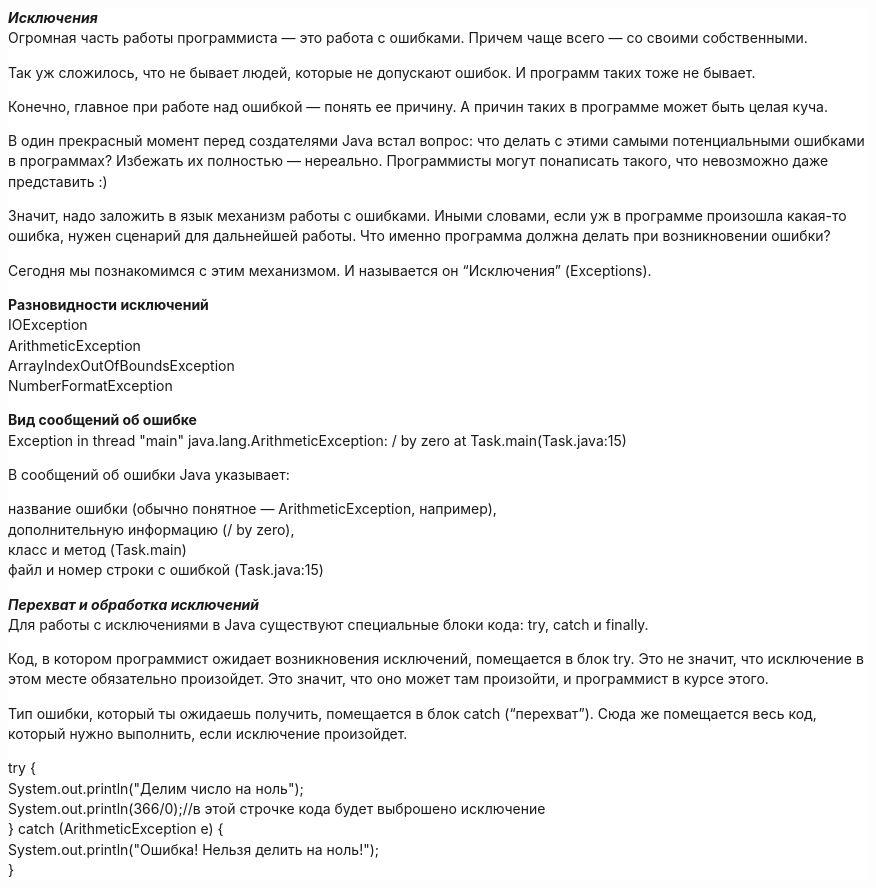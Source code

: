 

  
  
  


***Исключения***  
Огромная часть работы программиста — это работа с ошибками. Причем чаще всего — со своими собственными.

Так уж сложилось, что не бывает людей, которые не допускают ошибок. И программ таких тоже не бывает.

Конечно, главное при работе над ошибкой — понять ее причину. А причин таких в программе может быть целая куча.

В один прекрасный момент перед создателями Java встал вопрос: что делать с этими самыми потенциальными ошибками в программах? Избежать их полностью — нереально. Программисты могут понаписать такого, что невозможно даже представить :)

Значит, надо заложить в язык механизм работы с ошибками. Иными словами, если уж в программе произошла какая-то ошибка, нужен сценарий для дальнейшей работы. Что именно программа должна делать при возникновении ошибки?

Сегодня мы познакомимся с этим механизмом. И называется он “Исключения” (Exceptions).

**Разновидности исключений**  
IOException  
ArithmeticException  
ArrayIndexOutOfBoundsException  
NumberFormatException  
  
**Вид сообщений об ошибке**  
Exception in thread "main" java.lang.ArithmeticException: / by zero
at Task.main(Task.java:15)    

В сообщений об ошибки Java указывает:

название ошибки (обычно понятное — ArithmeticException, например),  
дополнительную информацию (/ by zero),  
класс и метод (Task.main)  
файл и номер строки с ошибкой (Task.java:15)


***Перехват и обработка исключений***  
Для работы с исключениями в Java существуют специальные блоки кода: try, catch и finally.  

Код, в котором программист ожидает возникновения исключений, помещается в блок try. Это не значит, что исключение в этом месте обязательно произойдет. Это значит, что оно может там произойти, и программист в курсе этого.

Тип ошибки, который ты ожидаешь получить, помещается в блок catch (“перехват”). Сюда же помещается весь код, который нужно выполнить, если исключение произойдет.
  
try {  
System.out.println("Делим число на ноль");  
System.out.println(366/0);//в этой строчке кода будет выброшено исключение  
} catch (ArithmeticException e) {  
System.out.println("Ошибка! Нельзя делить на ноль!");  
}  
